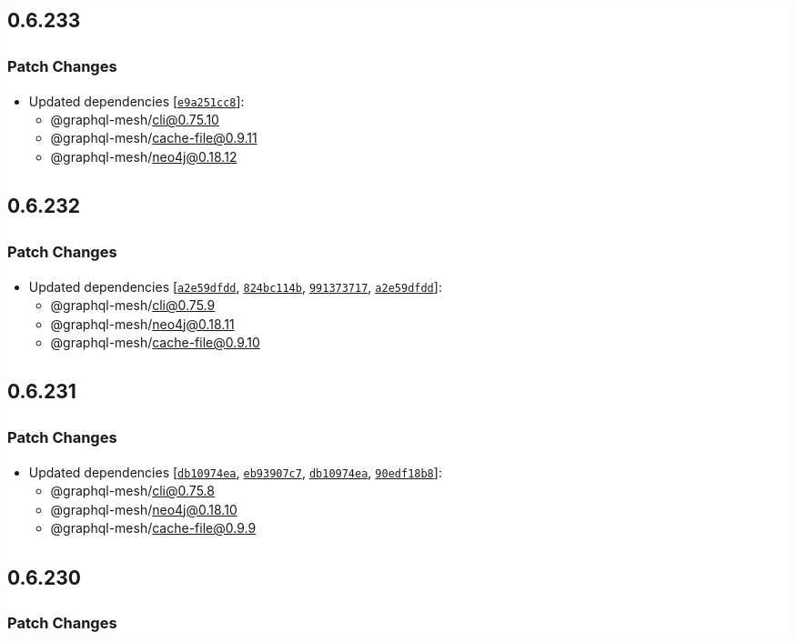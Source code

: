 ## 0.6.233

### Patch Changes

- Updated dependencies
  [[`e9a251cc8`](https://github.com/Urigo/graphql-mesh/commit/e9a251cc812dbe579a483b06be932e904891b752)]:
  - @graphql-mesh/cli@0.75.10
  - @graphql-mesh/cache-file@0.9.11
  - @graphql-mesh/neo4j@0.18.12

## 0.6.232

### Patch Changes

- Updated dependencies
  [[`a2e59dfdd`](https://github.com/Urigo/graphql-mesh/commit/a2e59dfdd70b8a7bc0e9d658ff1a53029757eaa2),
  [`824bc114b`](https://github.com/Urigo/graphql-mesh/commit/824bc114b766eb2066e87ecd09802a56d580815d),
  [`991373717`](https://github.com/Urigo/graphql-mesh/commit/99137371708b7fe12b32dfcfe93d535507a7f968),
  [`a2e59dfdd`](https://github.com/Urigo/graphql-mesh/commit/a2e59dfdd70b8a7bc0e9d658ff1a53029757eaa2)]:
  - @graphql-mesh/cli@0.75.9
  - @graphql-mesh/neo4j@0.18.11
  - @graphql-mesh/cache-file@0.9.10

## 0.6.231

### Patch Changes

- Updated dependencies
  [[`db10974ea`](https://github.com/Urigo/graphql-mesh/commit/db10974eaa422967b3ce0ff0101ae97bca3ebf73),
  [`eb93907c7`](https://github.com/Urigo/graphql-mesh/commit/eb93907c7c7373a799397f0f7c659c72c44f2c7e),
  [`db10974ea`](https://github.com/Urigo/graphql-mesh/commit/db10974eaa422967b3ce0ff0101ae97bca3ebf73),
  [`90edf18b8`](https://github.com/Urigo/graphql-mesh/commit/90edf18b850ef1b49df201ae412bcd9b3ce3c115)]:
  - @graphql-mesh/cli@0.75.8
  - @graphql-mesh/neo4j@0.18.10
  - @graphql-mesh/cache-file@0.9.9

## 0.6.230

### Patch Changes
